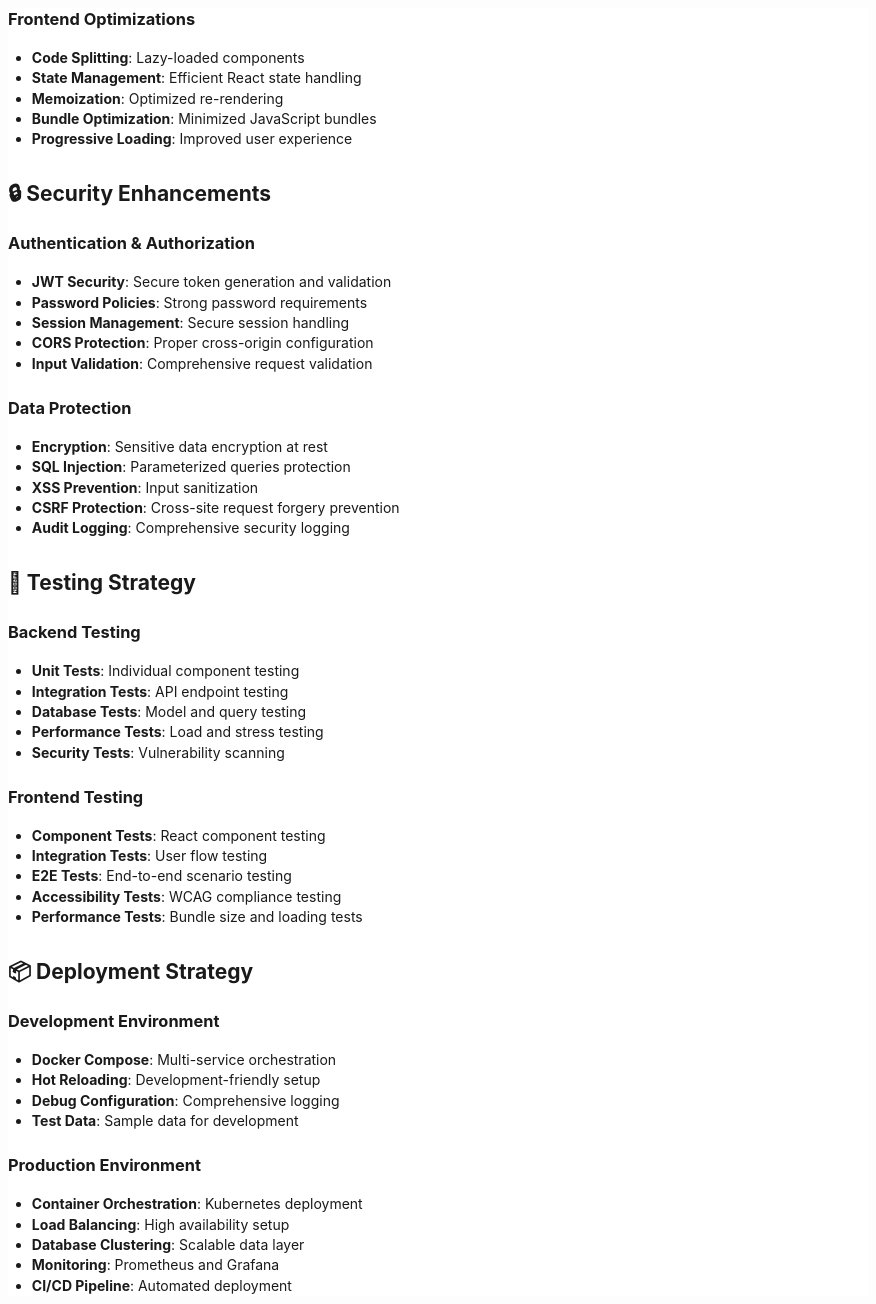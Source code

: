 ### **Frontend Optimizations**
- **Code Splitting**: Lazy-loaded components
- **State Management**: Efficient React state handling
- **Memoization**: Optimized re-rendering
- **Bundle Optimization**: Minimized JavaScript bundles
- **Progressive Loading**: Improved user experience

## 🔒 Security Enhancements

### **Authentication & Authorization**
- **JWT Security**: Secure token generation and validation
- **Password Policies**: Strong password requirements
- **Session Management**: Secure session handling
- **CORS Protection**: Proper cross-origin configuration
- **Input Validation**: Comprehensive request validation

### **Data Protection**
- **Encryption**: Sensitive data encryption at rest
- **SQL Injection**: Parameterized queries protection
- **XSS Prevention**: Input sanitization
- **CSRF Protection**: Cross-site request forgery prevention
- **Audit Logging**: Comprehensive security logging

## 🧪 Testing Strategy

### **Backend Testing**
- **Unit Tests**: Individual component testing
- **Integration Tests**: API endpoint testing
- **Database Tests**: Model and query testing
- **Performance Tests**: Load and stress testing
- **Security Tests**: Vulnerability scanning

### **Frontend Testing**
- **Component Tests**: React component testing
- **Integration Tests**: User flow testing
- **E2E Tests**: End-to-end scenario testing
- **Accessibility Tests**: WCAG compliance testing
- **Performance Tests**: Bundle size and loading tests

## 📦 Deployment Strategy

### **Development Environment**
- **Docker Compose**: Multi-service orchestration
- **Hot Reloading**: Development-friendly setup
- **Debug Configuration**: Comprehensive logging
- **Test Data**: Sample data for development

### **Production Environment**
- **Container Orchestration**: Kubernetes deployment
- **Load Balancing**: High availability setup
- **Database Clustering**: Scalable data layer
- **Monitoring**: Prometheus and Grafana
- **CI/CD Pipeline**: Automated deployment
